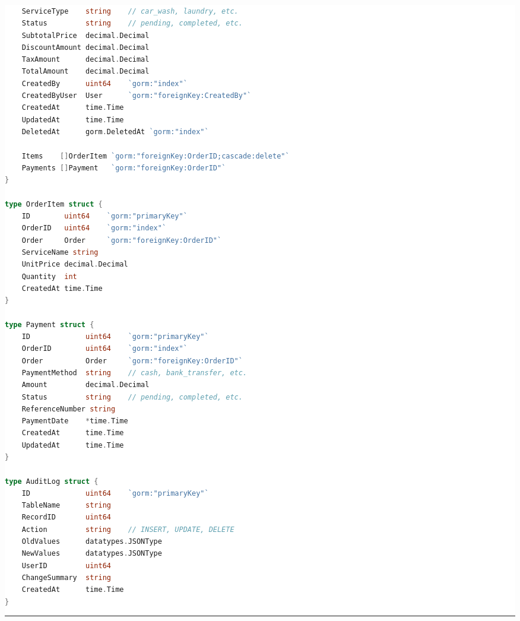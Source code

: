 ```go
    ServiceType    string    // car_wash, laundry, etc.
    Status         string    // pending, completed, etc.
    SubtotalPrice  decimal.Decimal
    DiscountAmount decimal.Decimal
    TaxAmount      decimal.Decimal
    TotalAmount    decimal.Decimal
    CreatedBy      uint64    `gorm:"index"`
    CreatedByUser  User      `gorm:"foreignKey:CreatedBy"`
    CreatedAt      time.Time
    UpdatedAt      time.Time
    DeletedAt      gorm.DeletedAt `gorm:"index"`
    
    Items    []OrderItem `gorm:"foreignKey:OrderID;cascade:delete"`
    Payments []Payment   `gorm:"foreignKey:OrderID"`
}

type OrderItem struct {
    ID        uint64    `gorm:"primaryKey"`
    OrderID   uint64    `gorm:"index"`
    Order     Order     `gorm:"foreignKey:OrderID"`
    ServiceName string
    UnitPrice decimal.Decimal
    Quantity  int
    CreatedAt time.Time
}

type Payment struct {
    ID             uint64    `gorm:"primaryKey"`
    OrderID        uint64    `gorm:"index"`
    Order          Order     `gorm:"foreignKey:OrderID"`
    PaymentMethod  string    // cash, bank_transfer, etc.
    Amount         decimal.Decimal
    Status         string    // pending, completed, etc.
    ReferenceNumber string
    PaymentDate    *time.Time
    CreatedAt      time.Time
    UpdatedAt      time.Time
}

type AuditLog struct {
    ID             uint64    `gorm:"primaryKey"`
    TableName      string
    RecordID       uint64
    Action         string    // INSERT, UPDATE, DELETE
    OldValues      datatypes.JSONType
    NewValues      datatypes.JSONType
    UserID         uint64
    ChangeSummary  string
    CreatedAt      time.Time
}
```

---